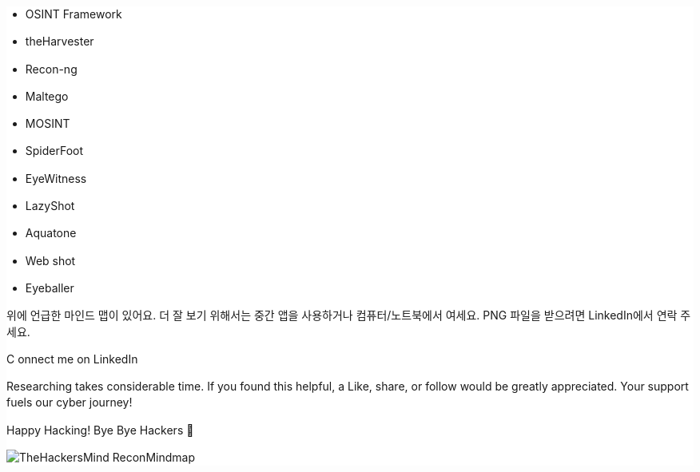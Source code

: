 - OSINT Framework
- theHarvester
- Recon-ng
- Maltego
- MOSINT
- SpiderFoot

- EyeWitness
- LazyShot
- Aquatone
- Web shot
- Eyeballer

위에 언급한 마인드 맵이 있어요. 더 잘 보기 위해서는 중간 앱을 사용하거나 컴퓨터/노트북에서 여세요. PNG 파일을 받으려면 LinkedIn에서 연락 주세요.

<div class="content-ad"></div>

C
onnect me on LinkedIn

Researching takes considerable time. If you found this helpful, a Like, share, or follow would be greatly appreciated. Your support fuels our cyber journey!

Happy Hacking! Bye Bye Hackers 👋

![TheHackersMind ReconMindmap](/assets/img/2024-05-17-TheHackersMind-ReconMindmap_1.png)

